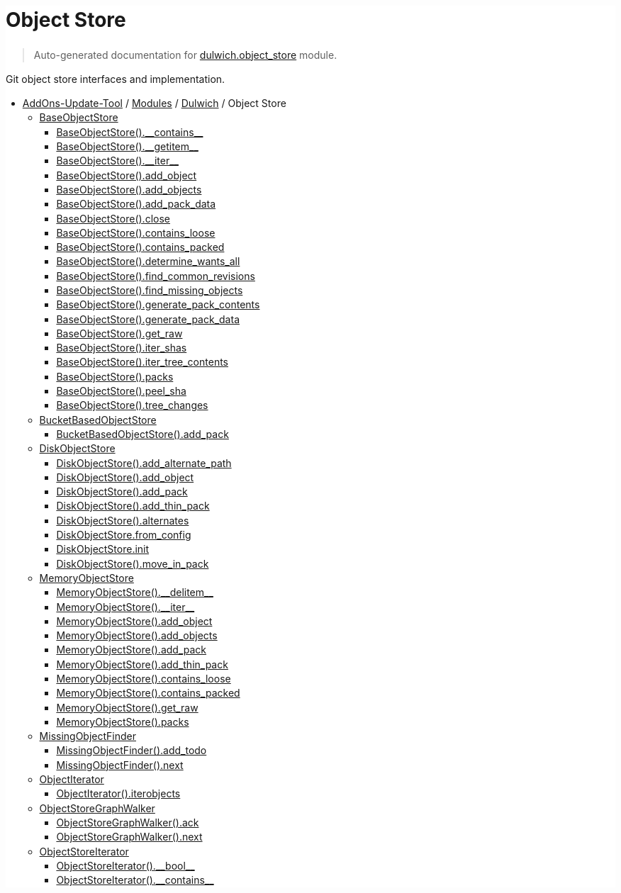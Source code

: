 # Object Store

> Auto-generated documentation for [dulwich.object_store](https://github.com/alchem1ster/AddOns-Update-Tool/blob/main/dulwich/object_store.py) module.

Git object store interfaces and implementation.

- [AddOns-Update-Tool](../README.md#addons-update-tool-index) / [Modules](../MODULES.md#addons-update-tool-modules) / [Dulwich](index.md#dulwich) / Object Store
    - [BaseObjectStore](#baseobjectstore)
        - [BaseObjectStore().\_\_contains\_\_](#baseobjectstore__contains__)
        - [BaseObjectStore().\_\_getitem\_\_](#baseobjectstore__getitem__)
        - [BaseObjectStore().\_\_iter\_\_](#baseobjectstore__iter__)
        - [BaseObjectStore().add_object](#baseobjectstoreadd_object)
        - [BaseObjectStore().add_objects](#baseobjectstoreadd_objects)
        - [BaseObjectStore().add_pack_data](#baseobjectstoreadd_pack_data)
        - [BaseObjectStore().close](#baseobjectstoreclose)
        - [BaseObjectStore().contains_loose](#baseobjectstorecontains_loose)
        - [BaseObjectStore().contains_packed](#baseobjectstorecontains_packed)
        - [BaseObjectStore().determine_wants_all](#baseobjectstoredetermine_wants_all)
        - [BaseObjectStore().find_common_revisions](#baseobjectstorefind_common_revisions)
        - [BaseObjectStore().find_missing_objects](#baseobjectstorefind_missing_objects)
        - [BaseObjectStore().generate_pack_contents](#baseobjectstoregenerate_pack_contents)
        - [BaseObjectStore().generate_pack_data](#baseobjectstoregenerate_pack_data)
        - [BaseObjectStore().get_raw](#baseobjectstoreget_raw)
        - [BaseObjectStore().iter_shas](#baseobjectstoreiter_shas)
        - [BaseObjectStore().iter_tree_contents](#baseobjectstoreiter_tree_contents)
        - [BaseObjectStore().packs](#baseobjectstorepacks)
        - [BaseObjectStore().peel_sha](#baseobjectstorepeel_sha)
        - [BaseObjectStore().tree_changes](#baseobjectstoretree_changes)
    - [BucketBasedObjectStore](#bucketbasedobjectstore)
        - [BucketBasedObjectStore().add_pack](#bucketbasedobjectstoreadd_pack)
    - [DiskObjectStore](#diskobjectstore)
        - [DiskObjectStore().add_alternate_path](#diskobjectstoreadd_alternate_path)
        - [DiskObjectStore().add_object](#diskobjectstoreadd_object)
        - [DiskObjectStore().add_pack](#diskobjectstoreadd_pack)
        - [DiskObjectStore().add_thin_pack](#diskobjectstoreadd_thin_pack)
        - [DiskObjectStore().alternates](#diskobjectstorealternates)
        - [DiskObjectStore.from_config](#diskobjectstorefrom_config)
        - [DiskObjectStore.init](#diskobjectstoreinit)
        - [DiskObjectStore().move_in_pack](#diskobjectstoremove_in_pack)
    - [MemoryObjectStore](#memoryobjectstore)
        - [MemoryObjectStore().\_\_delitem\_\_](#memoryobjectstore__delitem__)
        - [MemoryObjectStore().\_\_iter\_\_](#memoryobjectstore__iter__)
        - [MemoryObjectStore().add_object](#memoryobjectstoreadd_object)
        - [MemoryObjectStore().add_objects](#memoryobjectstoreadd_objects)
        - [MemoryObjectStore().add_pack](#memoryobjectstoreadd_pack)
        - [MemoryObjectStore().add_thin_pack](#memoryobjectstoreadd_thin_pack)
        - [MemoryObjectStore().contains_loose](#memoryobjectstorecontains_loose)
        - [MemoryObjectStore().contains_packed](#memoryobjectstorecontains_packed)
        - [MemoryObjectStore().get_raw](#memoryobjectstoreget_raw)
        - [MemoryObjectStore().packs](#memoryobjectstorepacks)
    - [MissingObjectFinder](#missingobjectfinder)
        - [MissingObjectFinder().add_todo](#missingobjectfinderadd_todo)
        - [MissingObjectFinder().next](#missingobjectfindernext)
    - [ObjectIterator](#objectiterator)
        - [ObjectIterator().iterobjects](#objectiteratoriterobjects)
    - [ObjectStoreGraphWalker](#objectstoregraphwalker)
        - [ObjectStoreGraphWalker().ack](#objectstoregraphwalkerack)
        - [ObjectStoreGraphWalker().next](#objectstoregraphwalkernext)
    - [ObjectStoreIterator](#objectstoreiterator)
        - [ObjectStoreIterator().\_\_bool\_\_](#objectstoreiterator__bool__)
        - [ObjectStoreIterator().\_\_contains\_\_](#objectstoreiterator__contains__)